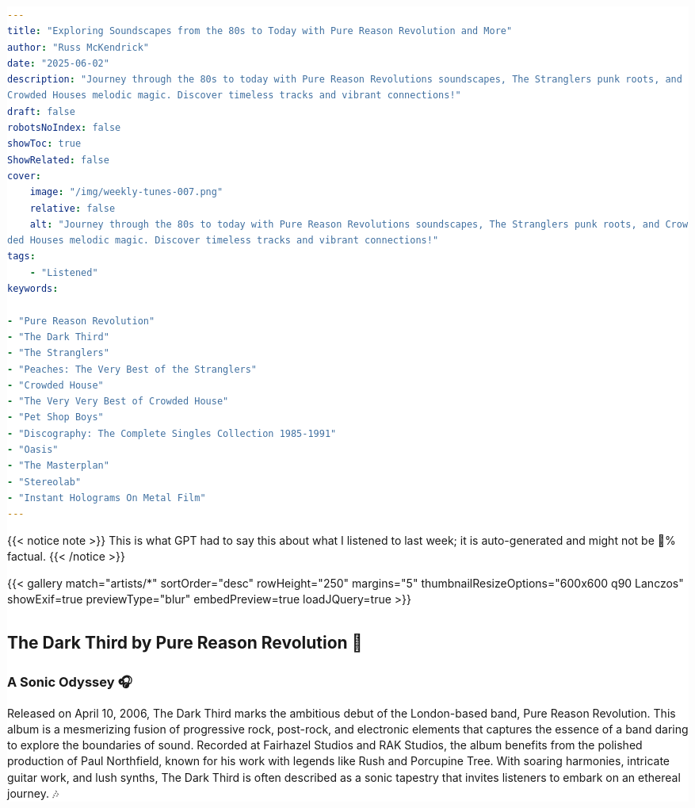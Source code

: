 ```yaml
---
title: "Exploring Soundscapes from the 80s to Today with Pure Reason Revolution and More"
author: "Russ McKendrick"
date: "2025-06-02"
description: "Journey through the 80s to today with Pure Reason Revolutions soundscapes, The Stranglers punk roots, and Crowded Houses melodic magic. Discover timeless tracks and vibrant connections!"
draft: false
robotsNoIndex: false
showToc: true
ShowRelated: false
cover:
    image: "/img/weekly-tunes-007.png"
    relative: false
    alt: "Journey through the 80s to today with Pure Reason Revolutions soundscapes, The Stranglers punk roots, and Crowded Houses melodic magic. Discover timeless tracks and vibrant connections!"
tags:
    - "Listened"
keywords:

- "Pure Reason Revolution"
- "The Dark Third"
- "The Stranglers"
- "Peaches: The Very Best of the Stranglers"
- "Crowded House"
- "The Very Very Best of Crowded House"
- "Pet Shop Boys"
- "Discography: The Complete Singles Collection 1985-1991"
- "Oasis"
- "The Masterplan"
- "Stereolab"
- "Instant Holograms On Metal Film"
---
```


{{< notice note >}}
This is what GPT had to say this about what I listened to last week; it is auto-generated and might not be 💯% factual.
{{< /notice >}}

{{< gallery match="artists/*" sortOrder="desc" rowHeight="250" margins="5" thumbnailResizeOptions="600x600 q90 Lanczos" showExif=true previewType="blur" embedPreview=true loadJQuery=true >}}

## The Dark Third by Pure Reason Revolution 🌌

### A Sonic Odyssey 🎧
Released on April 10, 2006, The Dark Third marks the ambitious debut of the London-based band, Pure Reason Revolution. This album is a mesmerizing fusion of progressive rock, post-rock, and electronic elements that captures the essence of a band daring to explore the boundaries of sound. Recorded at Fairhazel Studios and RAK Studios, the album benefits from the polished production of Paul Northfield, known for his work with legends like Rush and Porcupine Tree. With soaring harmonies, intricate guitar work, and lush synths, The Dark Third is often described as a sonic tapestry that invites listeners to embark on an ethereal journey. 🎶
